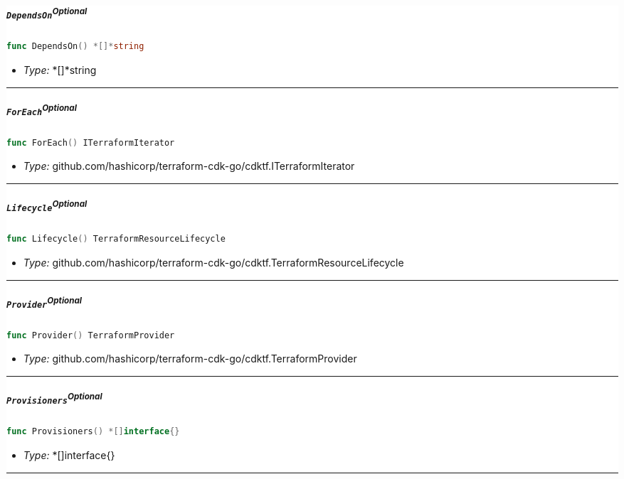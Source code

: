 
##### `DependsOn`<sup>Optional</sup> <a name="DependsOn" id="@cdktf/provider-consul.keyPrefix.KeyPrefix.property.dependsOn"></a>

```go
func DependsOn() *[]*string
```

- *Type:* *[]*string

---

##### `ForEach`<sup>Optional</sup> <a name="ForEach" id="@cdktf/provider-consul.keyPrefix.KeyPrefix.property.forEach"></a>

```go
func ForEach() ITerraformIterator
```

- *Type:* github.com/hashicorp/terraform-cdk-go/cdktf.ITerraformIterator

---

##### `Lifecycle`<sup>Optional</sup> <a name="Lifecycle" id="@cdktf/provider-consul.keyPrefix.KeyPrefix.property.lifecycle"></a>

```go
func Lifecycle() TerraformResourceLifecycle
```

- *Type:* github.com/hashicorp/terraform-cdk-go/cdktf.TerraformResourceLifecycle

---

##### `Provider`<sup>Optional</sup> <a name="Provider" id="@cdktf/provider-consul.keyPrefix.KeyPrefix.property.provider"></a>

```go
func Provider() TerraformProvider
```

- *Type:* github.com/hashicorp/terraform-cdk-go/cdktf.TerraformProvider

---

##### `Provisioners`<sup>Optional</sup> <a name="Provisioners" id="@cdktf/provider-consul.keyPrefix.KeyPrefix.property.provisioners"></a>

```go
func Provisioners() *[]interface{}
```

- *Type:* *[]interface{}

---
